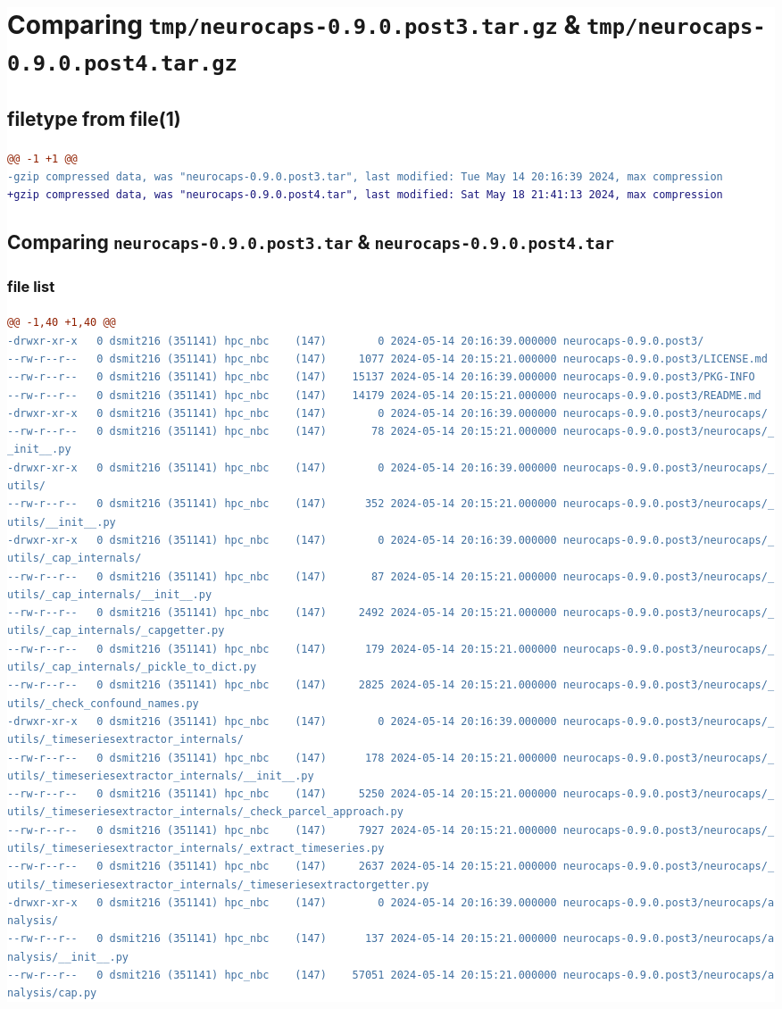 # Comparing `tmp/neurocaps-0.9.0.post3.tar.gz` & `tmp/neurocaps-0.9.0.post4.tar.gz`

## filetype from file(1)

```diff
@@ -1 +1 @@
-gzip compressed data, was "neurocaps-0.9.0.post3.tar", last modified: Tue May 14 20:16:39 2024, max compression
+gzip compressed data, was "neurocaps-0.9.0.post4.tar", last modified: Sat May 18 21:41:13 2024, max compression
```

## Comparing `neurocaps-0.9.0.post3.tar` & `neurocaps-0.9.0.post4.tar`

### file list

```diff
@@ -1,40 +1,40 @@
-drwxr-xr-x   0 dsmit216 (351141) hpc_nbc    (147)        0 2024-05-14 20:16:39.000000 neurocaps-0.9.0.post3/
--rw-r--r--   0 dsmit216 (351141) hpc_nbc    (147)     1077 2024-05-14 20:15:21.000000 neurocaps-0.9.0.post3/LICENSE.md
--rw-r--r--   0 dsmit216 (351141) hpc_nbc    (147)    15137 2024-05-14 20:16:39.000000 neurocaps-0.9.0.post3/PKG-INFO
--rw-r--r--   0 dsmit216 (351141) hpc_nbc    (147)    14179 2024-05-14 20:15:21.000000 neurocaps-0.9.0.post3/README.md
-drwxr-xr-x   0 dsmit216 (351141) hpc_nbc    (147)        0 2024-05-14 20:16:39.000000 neurocaps-0.9.0.post3/neurocaps/
--rw-r--r--   0 dsmit216 (351141) hpc_nbc    (147)       78 2024-05-14 20:15:21.000000 neurocaps-0.9.0.post3/neurocaps/__init__.py
-drwxr-xr-x   0 dsmit216 (351141) hpc_nbc    (147)        0 2024-05-14 20:16:39.000000 neurocaps-0.9.0.post3/neurocaps/_utils/
--rw-r--r--   0 dsmit216 (351141) hpc_nbc    (147)      352 2024-05-14 20:15:21.000000 neurocaps-0.9.0.post3/neurocaps/_utils/__init__.py
-drwxr-xr-x   0 dsmit216 (351141) hpc_nbc    (147)        0 2024-05-14 20:16:39.000000 neurocaps-0.9.0.post3/neurocaps/_utils/_cap_internals/
--rw-r--r--   0 dsmit216 (351141) hpc_nbc    (147)       87 2024-05-14 20:15:21.000000 neurocaps-0.9.0.post3/neurocaps/_utils/_cap_internals/__init__.py
--rw-r--r--   0 dsmit216 (351141) hpc_nbc    (147)     2492 2024-05-14 20:15:21.000000 neurocaps-0.9.0.post3/neurocaps/_utils/_cap_internals/_capgetter.py
--rw-r--r--   0 dsmit216 (351141) hpc_nbc    (147)      179 2024-05-14 20:15:21.000000 neurocaps-0.9.0.post3/neurocaps/_utils/_cap_internals/_pickle_to_dict.py
--rw-r--r--   0 dsmit216 (351141) hpc_nbc    (147)     2825 2024-05-14 20:15:21.000000 neurocaps-0.9.0.post3/neurocaps/_utils/_check_confound_names.py
-drwxr-xr-x   0 dsmit216 (351141) hpc_nbc    (147)        0 2024-05-14 20:16:39.000000 neurocaps-0.9.0.post3/neurocaps/_utils/_timeseriesextractor_internals/
--rw-r--r--   0 dsmit216 (351141) hpc_nbc    (147)      178 2024-05-14 20:15:21.000000 neurocaps-0.9.0.post3/neurocaps/_utils/_timeseriesextractor_internals/__init__.py
--rw-r--r--   0 dsmit216 (351141) hpc_nbc    (147)     5250 2024-05-14 20:15:21.000000 neurocaps-0.9.0.post3/neurocaps/_utils/_timeseriesextractor_internals/_check_parcel_approach.py
--rw-r--r--   0 dsmit216 (351141) hpc_nbc    (147)     7927 2024-05-14 20:15:21.000000 neurocaps-0.9.0.post3/neurocaps/_utils/_timeseriesextractor_internals/_extract_timeseries.py
--rw-r--r--   0 dsmit216 (351141) hpc_nbc    (147)     2637 2024-05-14 20:15:21.000000 neurocaps-0.9.0.post3/neurocaps/_utils/_timeseriesextractor_internals/_timeseriesextractorgetter.py
-drwxr-xr-x   0 dsmit216 (351141) hpc_nbc    (147)        0 2024-05-14 20:16:39.000000 neurocaps-0.9.0.post3/neurocaps/analysis/
--rw-r--r--   0 dsmit216 (351141) hpc_nbc    (147)      137 2024-05-14 20:15:21.000000 neurocaps-0.9.0.post3/neurocaps/analysis/__init__.py
--rw-r--r--   0 dsmit216 (351141) hpc_nbc    (147)    57051 2024-05-14 20:15:21.000000 neurocaps-0.9.0.post3/neurocaps/analysis/cap.py
```